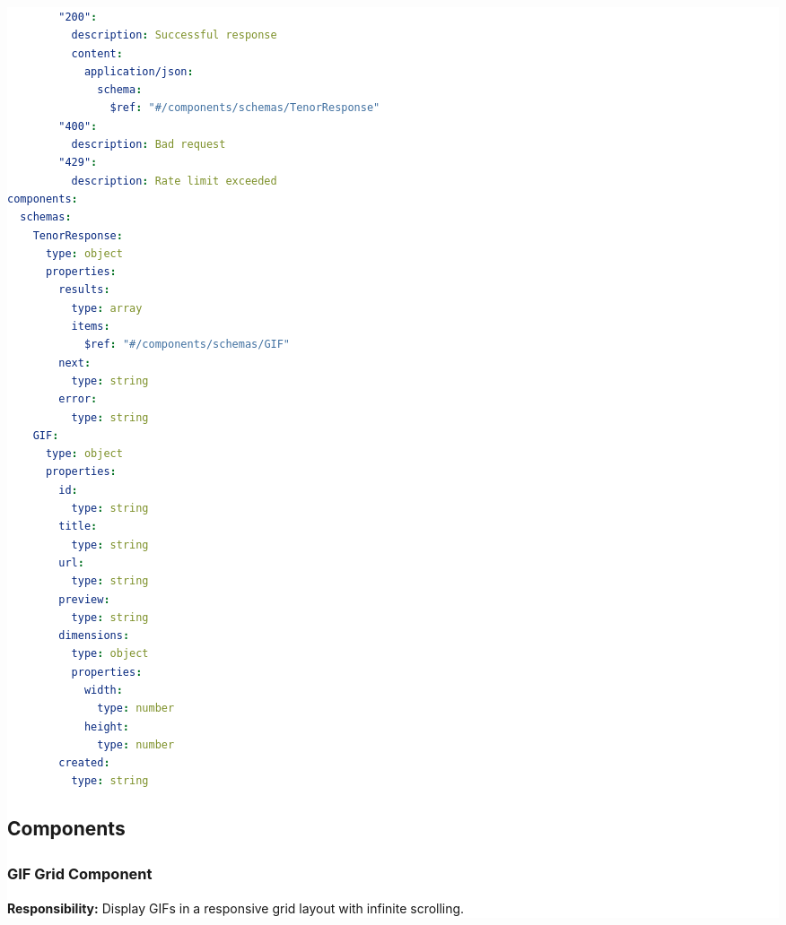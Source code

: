 ```yaml
        "200":
          description: Successful response
          content:
            application/json:
              schema:
                $ref: "#/components/schemas/TenorResponse"
        "400":
          description: Bad request
        "429":
          description: Rate limit exceeded
components:
  schemas:
    TenorResponse:
      type: object
      properties:
        results:
          type: array
          items:
            $ref: "#/components/schemas/GIF"
        next:
          type: string
        error:
          type: string
    GIF:
      type: object
      properties:
        id:
          type: string
        title:
          type: string
        url:
          type: string
        preview:
          type: string
        dimensions:
          type: object
          properties:
            width:
              type: number
            height:
              type: number
        created:
          type: string
```

## Components

### GIF Grid Component

**Responsibility:** Display GIFs in a responsive grid layout with infinite scrolling.
